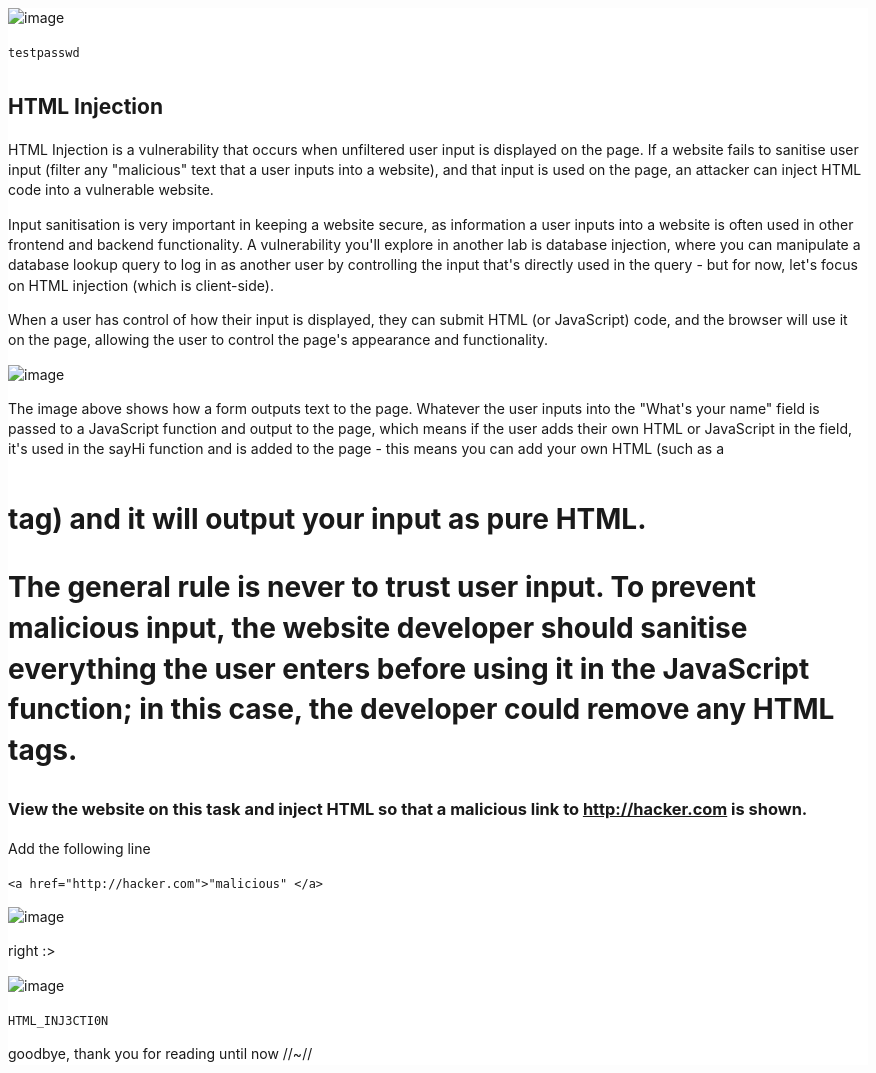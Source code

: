 ![image](https://github.com/zs0b/zs0b.github.io/assets/118095276/33ba0df5-5fa2-45c2-a9b8-50c40b277f8b)

`testpasswd`

## HTML Injection

HTML Injection is a vulnerability that occurs when unfiltered user input is displayed on the page. If a website fails to sanitise user input (filter any "malicious" text that a user inputs into a website), and that input is used on the page, an attacker can inject HTML code into a vulnerable website.

Input sanitisation is very important in keeping a website secure, as information a user inputs into a website is often used in other frontend and backend functionality. A vulnerability you'll explore in another lab is database injection, where you can manipulate a database lookup query to log in as another user by controlling the input that's directly used in the query - but for now, let's focus on HTML injection (which is client-side).

When a user has control of how their input is displayed, they can submit HTML (or JavaScript) code, and the browser will use it on the page, allowing the user to control the page's appearance and functionality.

![image](https://github.com/zs0b/zs0b.github.io/assets/118095276/f4f355f0-da30-4d3b-b7e4-e7b4c55e2096)

The image above shows how a form outputs text to the page. Whatever the user inputs into the "What's your name" field is passed to a JavaScript function and output to the page, which means if the user adds their own HTML or JavaScript in the field, it's used in the sayHi function and is added to the page - this means you can add your own HTML (such as a <h1> tag) and it will output your input as pure HTML.

The general rule is never to trust user input. To prevent malicious input, the website developer should sanitise everything the user enters before using it in the JavaScript function; in this case, the developer could remove any HTML tags.

### View the website on this task and inject HTML so that a malicious link to http://hacker.com is shown.

Add the following line

```
<a href="http://hacker.com">"malicious" </a>

```

![image](https://github.com/zs0b/zs0b.github.io/assets/118095276/f906ff7d-5f19-4e49-b59e-748c20bb73a3)

right :>

![image](https://github.com/zs0b/zs0b.github.io/assets/118095276/7f5ebf3a-f306-46fa-b84e-9c041032fa6e)

`HTML_INJ3CTI0N`

goodbye, thank you for reading until now //~//


























